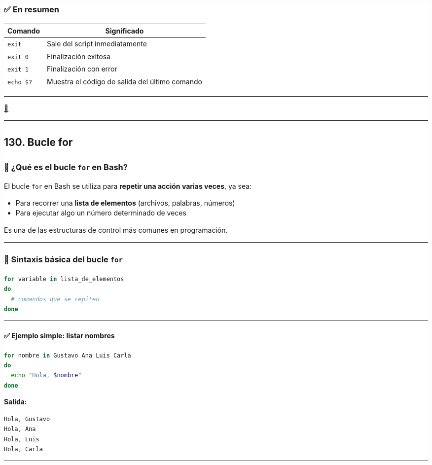 ### ✅ En resumen

| Comando   | Significado                                    |
| --------- | ---------------------------------------------- |
| `exit`    | Sale del script inmediatamente                 |
| `exit 0`  | Finalización exitosa                           |
| `exit 1`  | Finalización con error                         |
| `echo $?` | Muestra el código de salida del último comando |

---

[🔼](#índice)

---

## **130. Bucle for**

### 🔷 ¿Qué es el bucle `for` en Bash?

El bucle `for` en Bash se utiliza para **repetir una acción varias veces**, ya sea:

- Para recorrer una **lista de elementos** (archivos, palabras, números)
- Para ejecutar algo un número determinado de veces

Es una de las estructuras de control más comunes en programación.

---

### 🔹 Sintaxis básica del bucle `for`

```bash
for variable in lista_de_elementos
do
  # comandos que se repiten
done
```

---

#### ✅ Ejemplo simple: listar nombres

```bash
for nombre in Gustavo Ana Luis Carla
do
  echo "Hola, $nombre"
done
```

**Salida:**

```
Hola, Gustavo
Hola, Ana
Hola, Luis
Hola, Carla
```

---
